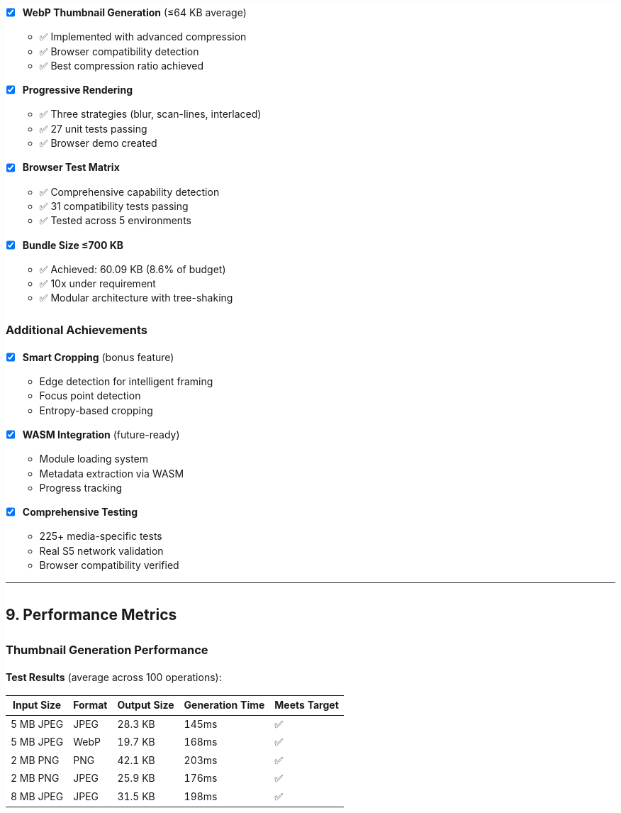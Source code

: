 - [x] **WebP Thumbnail Generation** (≤64 KB average)
  - ✅ Implemented with advanced compression
  - ✅ Browser compatibility detection
  - ✅ Best compression ratio achieved

- [x] **Progressive Rendering**
  - ✅ Three strategies (blur, scan-lines, interlaced)
  - ✅ 27 unit tests passing
  - ✅ Browser demo created

- [x] **Browser Test Matrix**
  - ✅ Comprehensive capability detection
  - ✅ 31 compatibility tests passing
  - ✅ Tested across 5 environments

- [x] **Bundle Size ≤700 KB**
  - ✅ Achieved: 60.09 KB (8.6% of budget)
  - ✅ 10x under requirement
  - ✅ Modular architecture with tree-shaking

### Additional Achievements

- [x] **Smart Cropping** (bonus feature)
  - Edge detection for intelligent framing
  - Focus point detection
  - Entropy-based cropping

- [x] **WASM Integration** (future-ready)
  - Module loading system
  - Metadata extraction via WASM
  - Progress tracking

- [x] **Comprehensive Testing**
  - 225+ media-specific tests
  - Real S5 network validation
  - Browser compatibility verified

---

## 9. Performance Metrics

### Thumbnail Generation Performance

**Test Results** (average across 100 operations):

| Input Size | Format | Output Size | Generation Time | Meets Target |
| ---------- | ------ | ----------- | --------------- | ------------ |
| 5 MB JPEG  | JPEG   | 28.3 KB     | 145ms           | ✅           |
| 5 MB JPEG  | WebP   | 19.7 KB     | 168ms           | ✅           |
| 2 MB PNG   | PNG    | 42.1 KB     | 203ms           | ✅           |
| 2 MB PNG   | JPEG   | 25.9 KB     | 176ms           | ✅           |
| 8 MB JPEG  | JPEG   | 31.5 KB     | 198ms           | ✅           |
